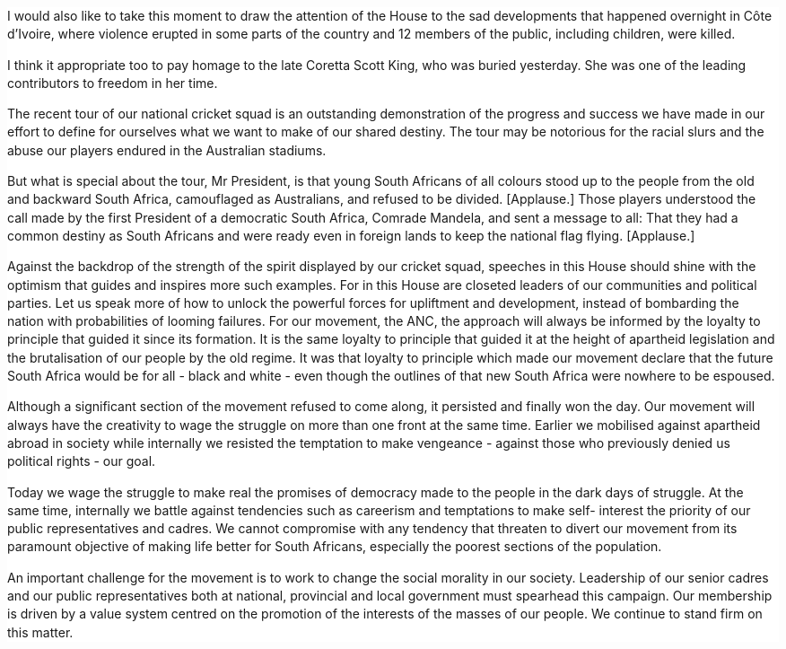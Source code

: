I would also like to take this moment to draw the attention of the House to
the sad developments that happened overnight in Côte d’Ivoire, where
violence erupted in some parts of the country and 12 members of the public,
including children, were killed.

I think it appropriate too to pay homage to the late Coretta Scott King,
who was buried yesterday. She was one of the leading contributors to
freedom in her time.

The recent tour of our national cricket squad is an outstanding
demonstration of the progress and success we have made in our effort to
define for ourselves what we want to make of our shared destiny. The tour
may be notorious for the racial slurs and the abuse our players endured in
the Australian stadiums.

But what is special about the tour, Mr President, is that young South
Africans of all colours stood up to the people from the old and backward
South Africa, camouflaged as Australians, and refused to be divided.
[Applause.] Those players understood the call made by the first President
of a democratic South Africa, Comrade Mandela, and sent a message to all:
That they had a common destiny as South Africans and were ready even in
foreign lands to keep the national flag flying. [Applause.]

Against the backdrop of the strength of the spirit displayed by our cricket
squad, speeches in this House should shine with the optimism that guides
and inspires more such examples. For in this House are closeted leaders of
our communities and political parties. Let us speak more of how to unlock
the powerful forces for upliftment and development, instead of bombarding
the nation with probabilities of looming failures.
For our movement, the ANC, the approach will always be informed by the
loyalty to principle that guided it since its formation. It is the same
loyalty to principle that guided it at the height of apartheid legislation
and the brutalisation of our people by the old regime. It was that loyalty
to principle which made our movement declare that the future South Africa
would be for all - black and white - even though the outlines of that new
South Africa were nowhere to be espoused.

Although a significant section of the movement refused to come along, it
persisted and finally won the day. Our movement will always have the
creativity to wage the struggle on more than one front at the same time.
Earlier we mobilised against apartheid abroad in society while internally
we resisted the temptation to make vengeance - against those who previously
denied us political rights - our goal.

Today we wage the struggle to make real the promises of democracy made to
the people in the dark days of struggle. At the same time, internally we
battle against tendencies such as careerism and temptations to make self-
interest the priority of our public representatives and cadres. We cannot
compromise with any tendency that threaten to divert our movement from its
paramount objective of making life better for South Africans, especially
the poorest sections of the population.

An important challenge for the movement is to work to change the social
morality in our society. Leadership of our senior cadres and our public
representatives both at national, provincial and local government must
spearhead this campaign. Our membership is driven by a value system centred
on the promotion of the interests of the masses of our people. We continue
to stand firm on this matter.
